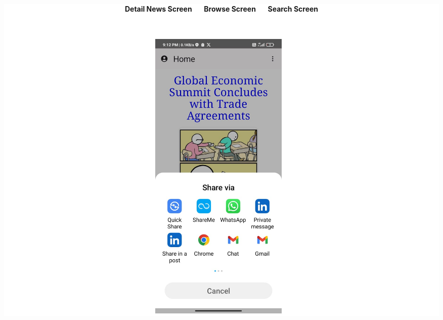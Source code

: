 <p align="center">
  <b>Detail News Screen</b> &nbsp;&nbsp;&nbsp;&nbsp;
  <b>Browse Screen</b> &nbsp;&nbsp;&nbsp;&nbsp;
  <b>Search Screen</b>
</p>

<br>

<p align="center">
  <img src="WhatsApp Image 2024-07-12 at 21.14.57.jpeg" alt="News Details" width="250">
  &nbsp;&nbsp;
